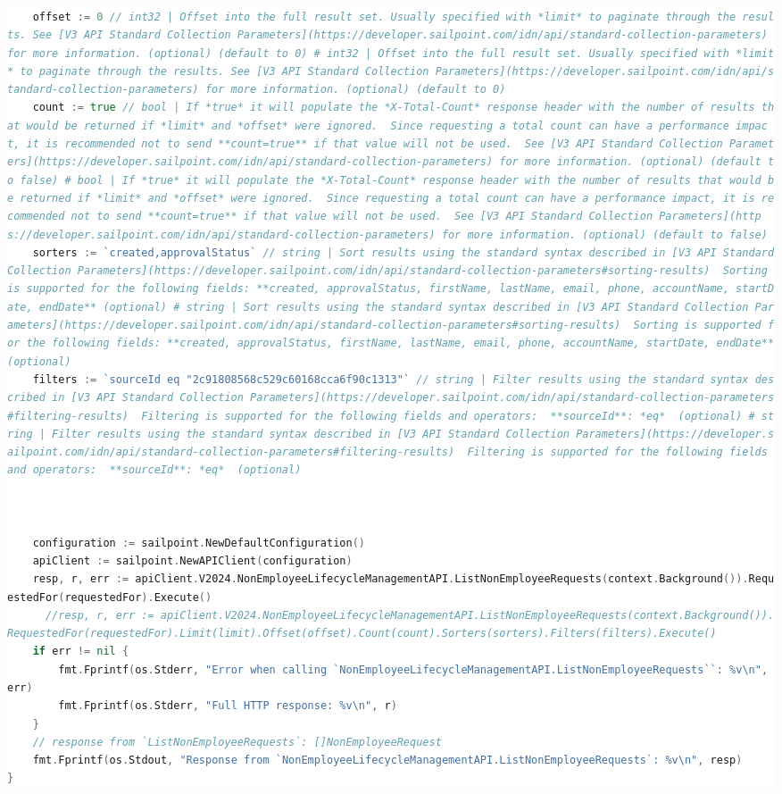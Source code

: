 ```go
    offset := 0 // int32 | Offset into the full result set. Usually specified with *limit* to paginate through the results. See [V3 API Standard Collection Parameters](https://developer.sailpoint.com/idn/api/standard-collection-parameters) for more information. (optional) (default to 0) # int32 | Offset into the full result set. Usually specified with *limit* to paginate through the results. See [V3 API Standard Collection Parameters](https://developer.sailpoint.com/idn/api/standard-collection-parameters) for more information. (optional) (default to 0)
    count := true // bool | If *true* it will populate the *X-Total-Count* response header with the number of results that would be returned if *limit* and *offset* were ignored.  Since requesting a total count can have a performance impact, it is recommended not to send **count=true** if that value will not be used.  See [V3 API Standard Collection Parameters](https://developer.sailpoint.com/idn/api/standard-collection-parameters) for more information. (optional) (default to false) # bool | If *true* it will populate the *X-Total-Count* response header with the number of results that would be returned if *limit* and *offset* were ignored.  Since requesting a total count can have a performance impact, it is recommended not to send **count=true** if that value will not be used.  See [V3 API Standard Collection Parameters](https://developer.sailpoint.com/idn/api/standard-collection-parameters) for more information. (optional) (default to false)
    sorters := `created,approvalStatus` // string | Sort results using the standard syntax described in [V3 API Standard Collection Parameters](https://developer.sailpoint.com/idn/api/standard-collection-parameters#sorting-results)  Sorting is supported for the following fields: **created, approvalStatus, firstName, lastName, email, phone, accountName, startDate, endDate** (optional) # string | Sort results using the standard syntax described in [V3 API Standard Collection Parameters](https://developer.sailpoint.com/idn/api/standard-collection-parameters#sorting-results)  Sorting is supported for the following fields: **created, approvalStatus, firstName, lastName, email, phone, accountName, startDate, endDate** (optional)
    filters := `sourceId eq "2c91808568c529c60168cca6f90c1313"` // string | Filter results using the standard syntax described in [V3 API Standard Collection Parameters](https://developer.sailpoint.com/idn/api/standard-collection-parameters#filtering-results)  Filtering is supported for the following fields and operators:  **sourceId**: *eq*  (optional) # string | Filter results using the standard syntax described in [V3 API Standard Collection Parameters](https://developer.sailpoint.com/idn/api/standard-collection-parameters#filtering-results)  Filtering is supported for the following fields and operators:  **sourceId**: *eq*  (optional)



    configuration := sailpoint.NewDefaultConfiguration()
    apiClient := sailpoint.NewAPIClient(configuration)
    resp, r, err := apiClient.V2024.NonEmployeeLifecycleManagementAPI.ListNonEmployeeRequests(context.Background()).RequestedFor(requestedFor).Execute()
	  //resp, r, err := apiClient.V2024.NonEmployeeLifecycleManagementAPI.ListNonEmployeeRequests(context.Background()).RequestedFor(requestedFor).Limit(limit).Offset(offset).Count(count).Sorters(sorters).Filters(filters).Execute()
    if err != nil {
	    fmt.Fprintf(os.Stderr, "Error when calling `NonEmployeeLifecycleManagementAPI.ListNonEmployeeRequests``: %v\n", err)
	    fmt.Fprintf(os.Stderr, "Full HTTP response: %v\n", r)
    }
    // response from `ListNonEmployeeRequests`: []NonEmployeeRequest
    fmt.Fprintf(os.Stdout, "Response from `NonEmployeeLifecycleManagementAPI.ListNonEmployeeRequests`: %v\n", resp)
}
```
